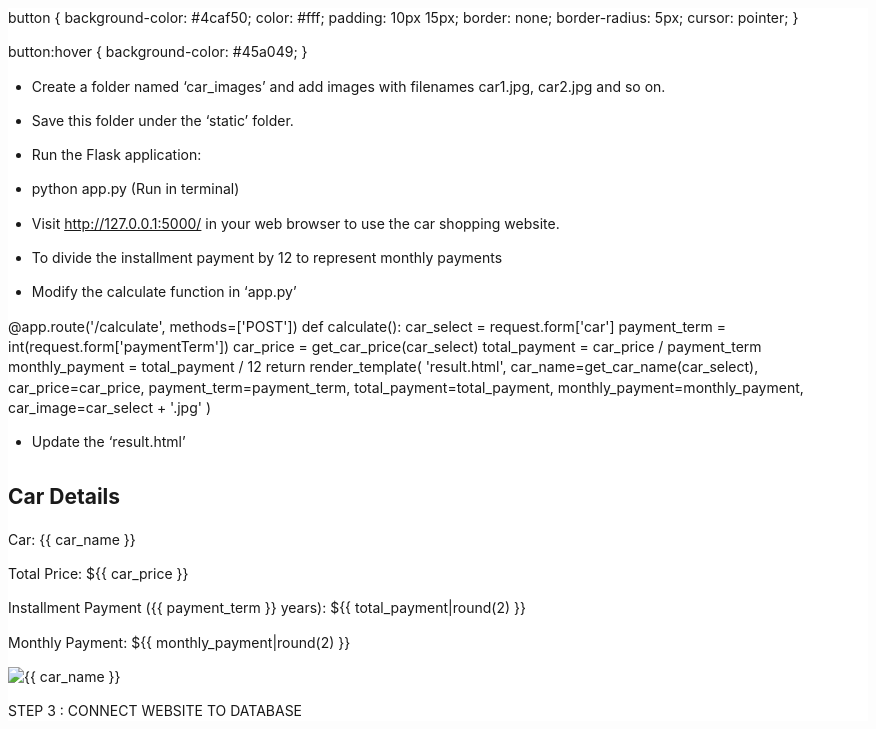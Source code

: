 button {
    background-color: #4caf50;
    color: #fff;
    padding: 10px 15px;
    border: none;
    border-radius: 5px;
    cursor: pointer;
}
 
button:hover {
    background-color: #45a049;
}

- Create a folder named ‘car_images’ and add images with filenames car1.jpg, car2.jpg and so on.
- Save this folder under the ‘static’ folder.

- Run the Flask application:
- python app.py (Run in terminal)
- Visit http://127.0.0.1:5000/ in your web browser to use the car shopping website.

- To divide the installment payment by 12 to represent monthly payments
- Modify the calculate function in ‘app.py’

@app.route('/calculate', methods=['POST'])
def calculate():
    car_select = request.form['car']
    payment_term = int(request.form['paymentTerm'])
    car_price = get_car_price(car_select)
    total_payment = car_price / payment_term
    monthly_payment = total_payment / 12
    return render_template(
        'result.html',
        car_name=get_car_name(car_select),
        car_price=car_price,
        payment_term=payment_term,
        total_payment=total_payment,
        monthly_payment=monthly_payment,
        car_image=car_select + '.jpg'
    )

- Update the ‘result.html’

</head>
<body>
    <div class="container">
        <h2>Car Details</h2>
        <p>Car: {{ car_name }}</p>
        <p>Total Price: ${{ car_price }}</p>
        <p>Installment Payment ({{ payment_term }} years): ${{ total_payment|round(2) }}</p>
        <p>Monthly Payment: ${{ monthly_payment|round(2) }}</p>
        <img src="{{ url_for('static', filename='car_images/' + car_image) }}" alt="{{ car_name }}">
    </div>

STEP 3 : CONNECT WEBSITE TO DATABASE
